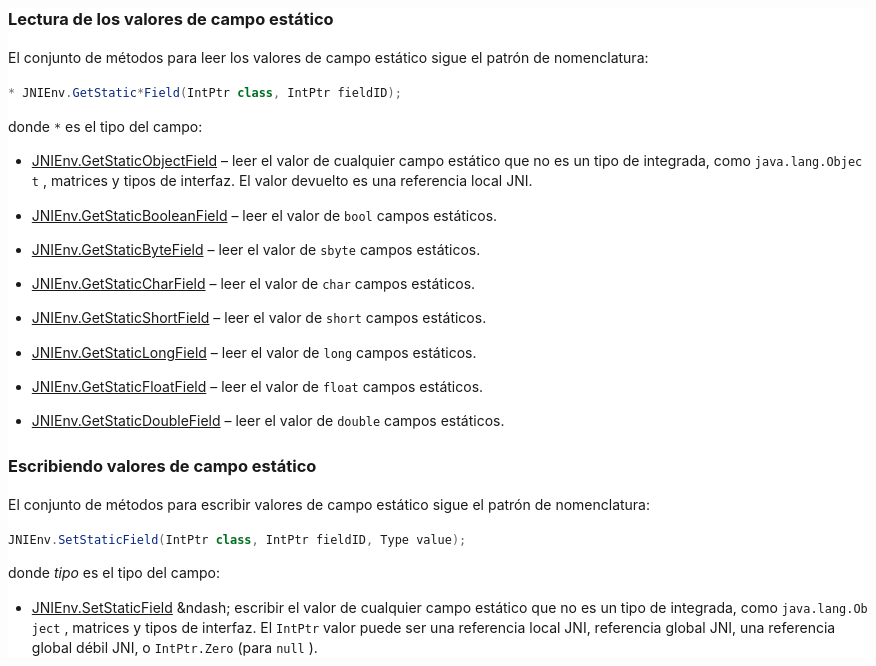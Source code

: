 <a name="_Reading_Static_Field_Values" />

### <a name="reading-static-field-values"></a>Lectura de los valores de campo estático

El conjunto de métodos para leer los valores de campo estático sigue el patrón de nomenclatura:

```csharp
* JNIEnv.GetStatic*Field(IntPtr class, IntPtr fieldID);
```

donde `*` es el tipo del campo:

-   [JNIEnv.GetStaticObjectField](https://developer.xamarin.com/api/member/Android.Runtime.JNIEnv.GetStaticObjectField/) &ndash; leer el valor de cualquier campo estático que no es un tipo de integrada, como `java.lang.Object` , matrices y tipos de interfaz. El valor devuelto es una referencia local JNI.

-   [JNIEnv.GetStaticBooleanField](https://developer.xamarin.com/api/member/Android.Runtime.JNIEnv.GetStaticBooleanField/) &ndash; leer el valor de `bool` campos estáticos.

-   [JNIEnv.GetStaticByteField](https://developer.xamarin.com/api/member/Android.Runtime.JNIEnv.GetStaticByteField/) &ndash; leer el valor de `sbyte` campos estáticos.

-   [JNIEnv.GetStaticCharField](https://developer.xamarin.com/api/member/Android.Runtime.JNIEnv.GetStaticCharField/) &ndash; leer el valor de `char` campos estáticos.

-   [JNIEnv.GetStaticShortField](https://developer.xamarin.com/api/member/Android.Runtime.JNIEnv.GetStaticShortField/) &ndash; leer el valor de `short` campos estáticos.

-   [JNIEnv.GetStaticLongField](https://developer.xamarin.com/api/member/Android.Runtime.JNIEnv.GetStaticLongField/) &ndash; leer el valor de `long` campos estáticos.

-   [JNIEnv.GetStaticFloatField](https://developer.xamarin.com/api/member/Android.Runtime.JNIEnv.GetStaticFloatField/) &ndash; leer el valor de `float` campos estáticos.

-   [JNIEnv.GetStaticDoubleField](https://developer.xamarin.com/api/member/Android.Runtime.JNIEnv.GetStaticDoubleField/) &ndash; leer el valor de `double` campos estáticos.


<a name="_Writing_Static_Field_Values" />

### <a name="writing-static-field-values"></a>Escribiendo valores de campo estático

El conjunto de métodos para escribir valores de campo estático sigue el patrón de nomenclatura:

```csharp
JNIEnv.SetStaticField(IntPtr class, IntPtr fieldID, Type value);
```

donde *tipo* es el tipo del campo:

-   [JNIEnv.SetStaticField](https://developer.xamarin.com/api/member/Android.Runtime.JNIEnv.SetStaticField/(System.IntPtr,System.IntPtr,System.IntPtr)) &ndash; escribir el valor de cualquier campo estático que no es un tipo de integrada, como `java.lang.Object` , matrices y tipos de interfaz. El `IntPtr` valor puede ser una referencia local JNI, referencia global JNI, una referencia global débil JNI, o `IntPtr.Zero` (para `null` ).

